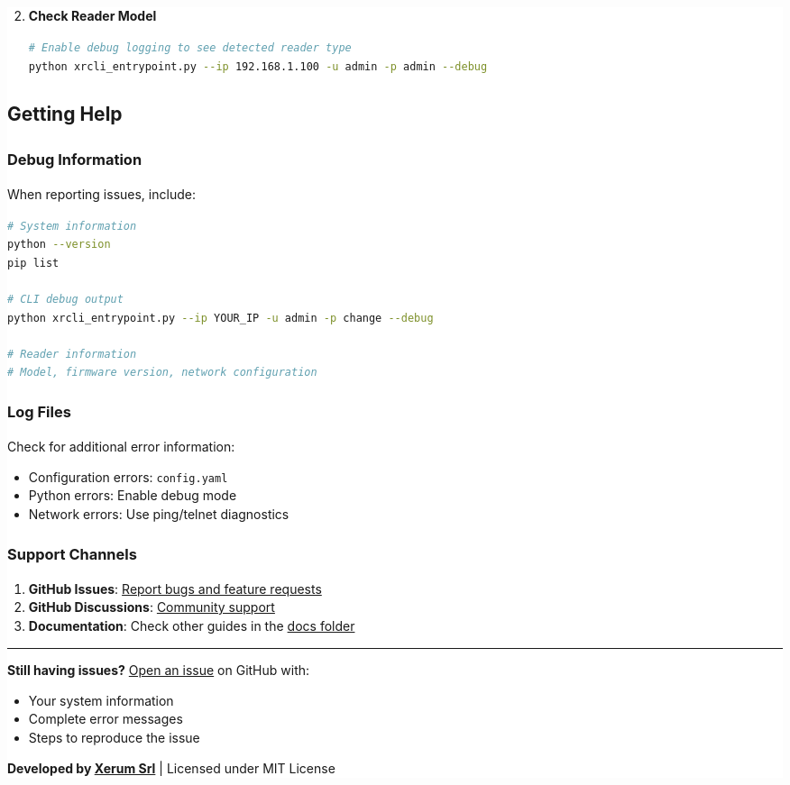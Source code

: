 2. **Check Reader Model**
   ```bash
   # Enable debug logging to see detected reader type
   python xrcli_entrypoint.py --ip 192.168.1.100 -u admin -p admin --debug
   ```

## Getting Help

### Debug Information

When reporting issues, include:

```bash
# System information
python --version
pip list

# CLI debug output
python xrcli_entrypoint.py --ip YOUR_IP -u admin -p change --debug

# Reader information
# Model, firmware version, network configuration
```

### Log Files

Check for additional error information:
- Configuration errors: `config.yaml`
- Python errors: Enable debug mode
- Network errors: Use ping/telnet diagnostics

### Support Channels

1. **GitHub Issues**: [Report bugs and feature requests](https://github.com/XerumSrl/XRFID.CLI/issues)
2. **GitHub Discussions**: [Community support](https://github.com/XerumSrl/XRFID.CLI/discussions)
3. **Documentation**: Check other guides in the [docs folder](../README.md)

---

**Still having issues?** [Open an issue](https://github.com/XerumSrl/XRFID.CLI/issues) on GitHub with:
- Your system information
- Complete error messages
- Steps to reproduce the issue

**Developed by [Xerum Srl](https://xerum.it)** | Licensed under MIT License
